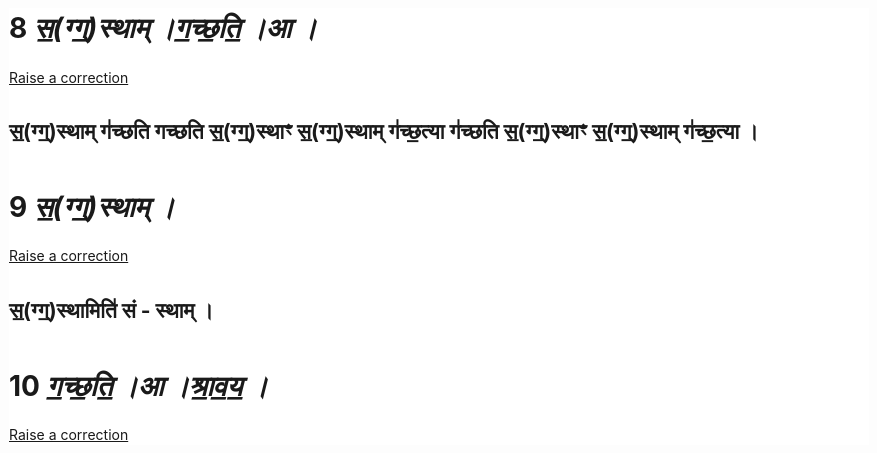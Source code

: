 
# 8  _स॒(ग्ग्॒)स्थाम् ।ग॒च्छ॒ति॒ ।आ ।_ #  



 [Raise a correction](https://github.com/hvram1/baraha2unicode/issues/new?title=TS+1.6.11.2-8&body=%E0%A4%B8%E0%A5%92%28%E0%A4%97%E0%A5%8D%E0%A4%97%E0%A5%8D%E0%A5%92%29%E0%A4%B8%E0%A5%8D%E0%A4%A5%E0%A4%BE%E0%A4%AE%E0%A5%8D+%E0%A5%A4%E0%A4%97%E0%A5%92%E0%A4%9A%E0%A5%8D%E0%A4%9B%E0%A5%92%E0%A4%A4%E0%A4%BF%E0%A5%92+%E0%A5%A4%E0%A4%86+%E0%A5%A4%0A%0A%0A%E0%A4%B8%E0%A5%92%28%E0%A4%97%E0%A5%8D%E0%A4%97%E0%A5%8D%E0%A5%92%29%E0%A4%B8%E0%A5%8D%E0%A4%A5%E0%A4%BE%E0%A4%AE%E0%A5%8D+%E0%A4%97%E0%A5%91%E0%A4%9A%E0%A5%8D%E0%A4%9B%E0%A4%A4%E0%A4%BF+%E0%A4%97%E0%A4%9A%E0%A5%8D%E0%A4%9B%E0%A4%A4%E0%A4%BF+%E0%A4%B8%E0%A5%92%28%E0%A4%97%E0%A5%8D%E0%A4%97%E0%A5%8D%E0%A5%92%29%E0%A4%B8%E0%A5%8D%E0%A4%A5%E0%A4%BE%EA%A3%B3+%E0%A4%B8%E0%A5%92%28%E0%A4%97%E0%A5%8D%E0%A4%97%E0%A5%8D%E0%A5%92%29%E0%A4%B8%E0%A5%8D%E0%A4%A5%E0%A4%BE%E0%A4%AE%E0%A5%8D+%E0%A4%97%E0%A5%91%E0%A4%9A%E0%A5%8D%E0%A4%9B%E0%A5%92%E0%A4%A4%E0%A5%8D%E0%A4%AF%E0%A4%BE+%E0%A4%97%E0%A5%91%E0%A4%9A%E0%A5%8D%E0%A4%9B%E0%A4%A4%E0%A4%BF+%E0%A4%B8%E0%A5%92%28%E0%A4%97%E0%A5%8D%E0%A4%97%E0%A5%8D%E0%A5%92%29%E0%A4%B8%E0%A5%8D%E0%A4%A5%E0%A4%BE%EA%A3%B3+%E0%A4%B8%E0%A5%92%28%E0%A4%97%E0%A5%8D%E0%A4%97%E0%A5%8D%E0%A5%92%29%E0%A4%B8%E0%A5%8D%E0%A4%A5%E0%A4%BE%E0%A4%AE%E0%A5%8D+%E0%A4%97%E0%A5%91%E0%A4%9A%E0%A5%8D%E0%A4%9B%E0%A5%92%E0%A4%A4%E0%A5%8D%E0%A4%AF%E0%A4%BE+%E0%A5%A4&labels=%E0%A4%A4%E0%A5%88%E0%A4%A4%E0%A5%8D%E0%A4%B0%E0%A4%BF%E0%A4%AF+%E0%A4%B8%E0%A4%82%E0%A4%B8%E0%A4%BF%E0%A4%A4%E0%A4%BE+%E0%A4%98%E0%A4%A8+%E0%A4%AA%E0%A4%BE%E0%A4%A0)

## स॒(ग्ग्॒)स्थाम् ग॑च्छति गच्छति स॒(ग्ग्॒)स्थाꣳ स॒(ग्ग्॒)स्थाम् ग॑च्छ॒त्या ग॑च्छति स॒(ग्ग्॒)स्थाꣳ स॒(ग्ग्॒)स्थाम् ग॑च्छ॒त्या । ##


# 9  _स॒(ग्ग्॒)स्थाम् ।_ #  



 [Raise a correction](https://github.com/hvram1/baraha2unicode/issues/new?title=TS+1.6.11.2-9&body=%E0%A4%B8%E0%A5%92%28%E0%A4%97%E0%A5%8D%E0%A4%97%E0%A5%8D%E0%A5%92%29%E0%A4%B8%E0%A5%8D%E0%A4%A5%E0%A4%BE%E0%A4%AE%E0%A5%8D+%E0%A5%A4%0A%0A%0A%E0%A4%B8%E0%A5%92%28%E0%A4%97%E0%A5%8D%E0%A4%97%E0%A5%8D%E0%A5%92%29%E0%A4%B8%E0%A5%8D%E0%A4%A5%E0%A4%BE%E0%A4%AE%E0%A4%BF%E0%A4%A4%E0%A4%BF%E0%A5%91+%E0%A4%B8%E0%A4%82+-+%E0%A4%B8%E0%A5%8D%E0%A4%A5%E0%A4%BE%E0%A4%AE%E0%A5%8D+%E0%A5%A4&labels=%E0%A4%A4%E0%A5%88%E0%A4%A4%E0%A5%8D%E0%A4%B0%E0%A4%BF%E0%A4%AF+%E0%A4%B8%E0%A4%82%E0%A4%B8%E0%A4%BF%E0%A4%A4%E0%A4%BE+%E0%A4%98%E0%A4%A8+%E0%A4%AA%E0%A4%BE%E0%A4%A0)

## स॒(ग्ग्॒)स्थामिति॑ सं - स्थाम् । ##


# 10  _ग॒च्छ॒ति॒ ।आ ।श्रा॒व॒य॒ ।_ #  



 [Raise a correction](https://github.com/hvram1/baraha2unicode/issues/new?title=TS+1.6.11.2-10&body=%E0%A4%97%E0%A5%92%E0%A4%9A%E0%A5%8D%E0%A4%9B%E0%A5%92%E0%A4%A4%E0%A4%BF%E0%A5%92+%E0%A5%A4%E0%A4%86+%E0%A5%A4%E0%A4%B6%E0%A5%8D%E0%A4%B0%E0%A4%BE%E0%A5%92%E0%A4%B5%E0%A5%92%E0%A4%AF%E0%A5%92+%E0%A5%A4%0A%0A%0A%E0%A4%97%E0%A5%92%E0%A4%9A%E0%A5%8D%E0%A4%9B%E0%A5%92%E0%A4%A4%E0%A5%8D%E0%A4%AF%E0%A4%BE+%E0%A4%97%E0%A5%91%E0%A4%9A%E0%A5%8D%E0%A4%9B%E0%A4%A4%E0%A4%BF+%E0%A4%97%E0%A4%9A%E0%A5%8D%E0%A4%9B%E0%A5%92%E0%A4%A4%E0%A5%8D%E0%A4%AF%E0%A4%BE+%E0%A4%B6%E0%A5%8D%E0%A4%B0%E0%A4%BE%E0%A5%91%E0%A4%B5%E0%A4%AF+%E0%A4%B6%E0%A5%8D%E0%A4%B0%E0%A4%BE%E0%A4%B5%E0%A5%92%E0%A4%AF%E0%A4%BE+%E0%A4%97%E0%A5%91%E0%A4%9A%E0%A5%8D%E0%A4%9B%E0%A4%A4%E0%A4%BF+%E0%A4%97%E0%A4%9A%E0%A5%8D%E0%A4%9B%E0%A5%92%E0%A4%A4%E0%A5%8D%E0%A4%AF%E0%A4%BE+%E0%A4%B6%E0%A5%8D%E0%A4%B0%E0%A4%BE%E0%A5%91%E0%A4%B5%E0%A4%AF+%E0%A5%A4&labels=%E0%A4%A4%E0%A5%88%E0%A4%A4%E0%A5%8D%E0%A4%B0%E0%A4%BF%E0%A4%AF+%E0%A4%B8%E0%A4%82%E0%A4%B8%E0%A4%BF%E0%A4%A4%E0%A4%BE+%E0%A4%98%E0%A4%A8+%E0%A4%AA%E0%A4%BE%E0%A4%A0)
